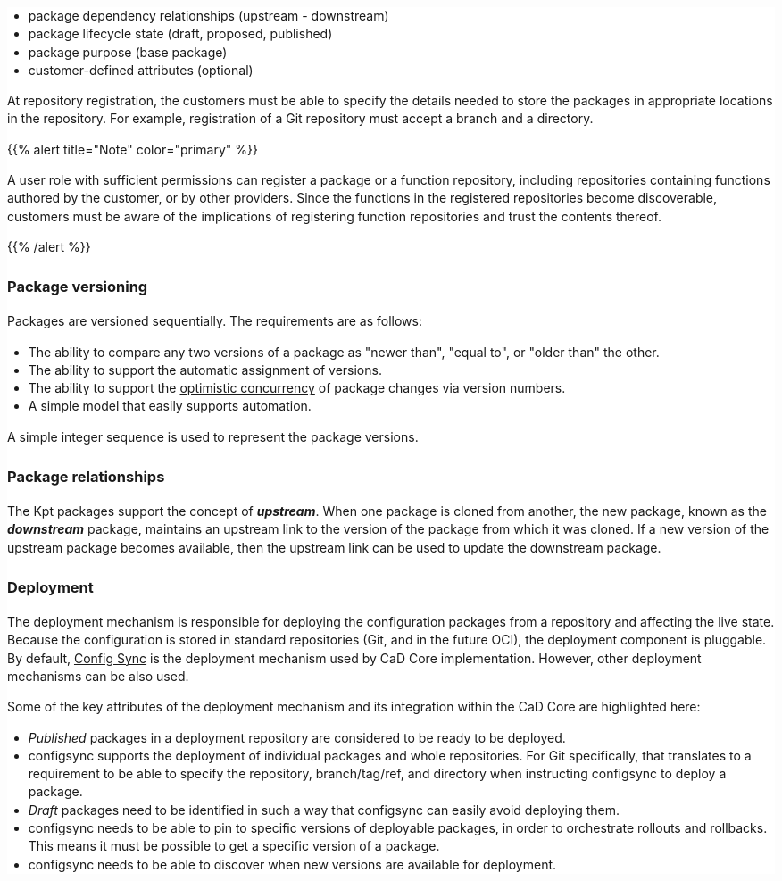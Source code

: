 * package dependency relationships (upstream - downstream)
* package lifecycle state (draft, proposed, published)
* package purpose (base package)
* customer-defined attributes (optional)

At repository registration, the customers must be able to specify the details needed to store the
packages in appropriate locations in the repository. For example, registration of a Git repository
must accept a branch and a directory.

{{% alert title="Note" color="primary" %}}

A user role with sufficient permissions can register a package or a function repository, including
repositories containing functions authored by the customer, or by other providers. Since the
functions in the registered repositories become discoverable, customers must be aware of the
implications of registering function repositories and trust the contents thereof.

{{% /alert %}}

### Package versioning

Packages are versioned sequentially. The requirements are as follows:

* The ability to compare any two versions of a package as "newer than", "equal to", or "older than"
  the other.
* The ability to support the automatic assignment of versions.
* The ability to support the [optimistic concurrency][optimistic-concurrency] of package changes
  via version numbers.
* A simple model that easily supports automation.

A simple integer sequence is used to represent the package versions.

### Package relationships

The Kpt packages support the concept of ***upstream***. When one package is cloned from another,
the new package, known as the ***downstream*** package, maintains an upstream link to the version
of the package from which it was cloned. If a new version of the upstream package becomes available,
then the upstream link can be used to update the downstream package.

### Deployment

The deployment mechanism is responsible for deploying the configuration packages from a repository
and affecting the live state. Because the configuration is stored in standard repositories (Git,
and in the future OCI), the deployment component is pluggable. By default, [Config Sync](https://cloud.google.com/kubernetes-engine/enterprise/config-sync/docs/overview) is the
deployment mechanism used by CaD Core implementation. However, other deployment mechanisms can be
also used.

Some of the key attributes of the deployment mechanism and its integration within the CaD Core are
highlighted here:

* *Published* packages in a deployment repository are considered to be ready to be deployed.
* configsync supports the deployment of individual packages and whole repositories. For Git
  specifically, that translates to a requirement to be able to specify the repository,
  branch/tag/ref, and directory when instructing configsync to deploy a package.
* *Draft* packages need to be identified in such a way that configsync can easily avoid deploying
  them.
* configsync needs to be able to pin to specific versions of deployable packages, in order to
  orchestrate rollouts and rollbacks. This means it must be possible to get a specific version of a
  package.
* configsync needs to be able to discover when new versions are available for deployment.


[krm]: https://github.com/kubernetes/design-proposals-archive/blob/main/architecture/resource-management.md
[functions]: https://kpt.dev/book/02-concepts/03-functions
[krm functions]: https://github.com/kubernetes-sigs/kustomize/blob/master/cmd/config/docs/api-conventions/functions-spec.md
[pipeline]: https://kpt.dev/book/04-using-functions/01-declarative-function-execution
[git]: https://git-scm.org/
[optimistic-concurrency]: https://en.wikipedia.org/wiki/Optimistic_concurrency_control
[apiserver]: https://kubernetes.io/docs/concepts/extend-kubernetes/api-extension/apiserver-aggregation/
[representation]: https://github.com/kubernetes/community/blob/master/contributors/devel/sig-architecture/api-conventions.md#differing-representations
[crds]: https://kubernetes.io/docs/concepts/extend-kubernetes/api-extension/custom-resources/
[oci]: https://github.com/opencontainers/image-spec/blob/main/spec.md